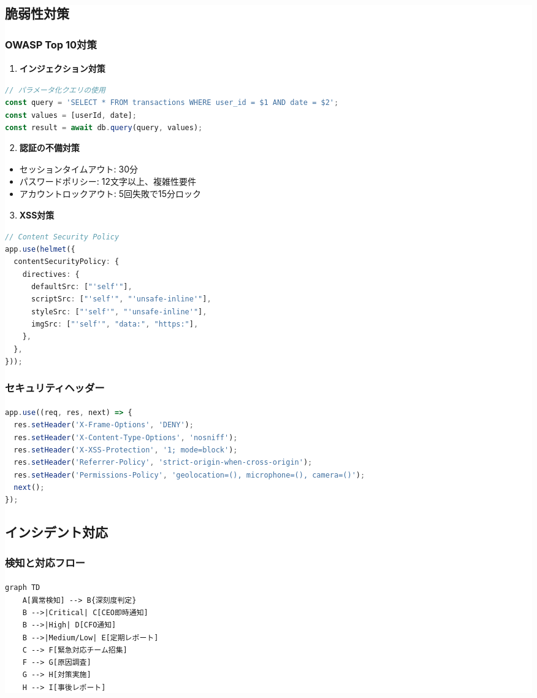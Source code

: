 ## 脆弱性対策

### OWASP Top 10対策

1. **インジェクション対策**
```typescript
// パラメータ化クエリの使用
const query = 'SELECT * FROM transactions WHERE user_id = $1 AND date = $2';
const values = [userId, date];
const result = await db.query(query, values);
```

2. **認証の不備対策**
- セッションタイムアウト: 30分
- パスワードポリシー: 12文字以上、複雑性要件
- アカウントロックアウト: 5回失敗で15分ロック

3. **XSS対策**
```typescript
// Content Security Policy
app.use(helmet({
  contentSecurityPolicy: {
    directives: {
      defaultSrc: ["'self'"],
      scriptSrc: ["'self'", "'unsafe-inline'"],
      styleSrc: ["'self'", "'unsafe-inline'"],
      imgSrc: ["'self'", "data:", "https:"],
    },
  },
}));
```

### セキュリティヘッダー

```typescript
app.use((req, res, next) => {
  res.setHeader('X-Frame-Options', 'DENY');
  res.setHeader('X-Content-Type-Options', 'nosniff');
  res.setHeader('X-XSS-Protection', '1; mode=block');
  res.setHeader('Referrer-Policy', 'strict-origin-when-cross-origin');
  res.setHeader('Permissions-Policy', 'geolocation=(), microphone=(), camera=()');
  next();
});
```

## インシデント対応

### 検知と対応フロー

```mermaid
graph TD
    A[異常検知] --> B{深刻度判定}
    B -->|Critical| C[CEO即時通知]
    B -->|High| D[CFO通知]
    B -->|Medium/Low| E[定期レポート]
    C --> F[緊急対応チーム招集]
    F --> G[原因調査]
    G --> H[対策実施]
    H --> I[事後レポート]
```
